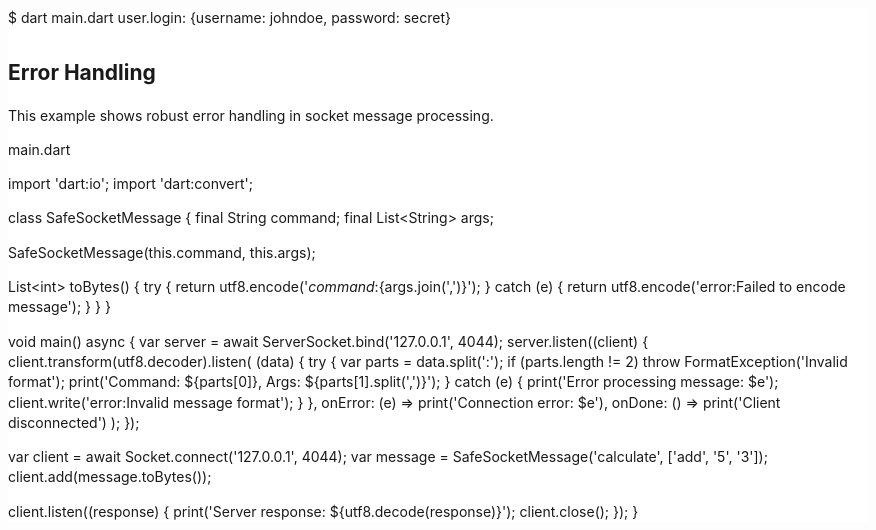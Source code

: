 $ dart main.dart
user.login: {username: johndoe, password: secret}

## Error Handling

This example shows robust error handling in socket message processing.

main.dart
  

import 'dart:io';
import 'dart:convert';

class SafeSocketMessage {
  final String command;
  final List&lt;String&gt; args;

  SafeSocketMessage(this.command, this.args);

  List&lt;int&gt; toBytes() {
    try {
      return utf8.encode('$command:${args.join(',')}');
    } catch (e) {
      return utf8.encode('error:Failed to encode message');
    }
  }
}

void main() async {
  var server = await ServerSocket.bind('127.0.0.1', 4044);
  server.listen((client) {
    client.transform(utf8.decoder).listen(
      (data) {
        try {
          var parts = data.split(':');
          if (parts.length != 2) throw FormatException('Invalid format');
          print('Command: ${parts[0]}, Args: ${parts[1].split(',')}');
        } catch (e) {
          print('Error processing message: $e');
          client.write('error:Invalid message format');
        }
      },
      onError: (e) =&gt; print('Connection error: $e'),
      onDone: () =&gt; print('Client disconnected')
    );
  });

  var client = await Socket.connect('127.0.0.1', 4044);
  var message = SafeSocketMessage('calculate', ['add', '5', '3']);
  client.add(message.toBytes());
  
  client.listen((response) {
    print('Server response: ${utf8.decode(response)}');
    client.close();
  });
}

